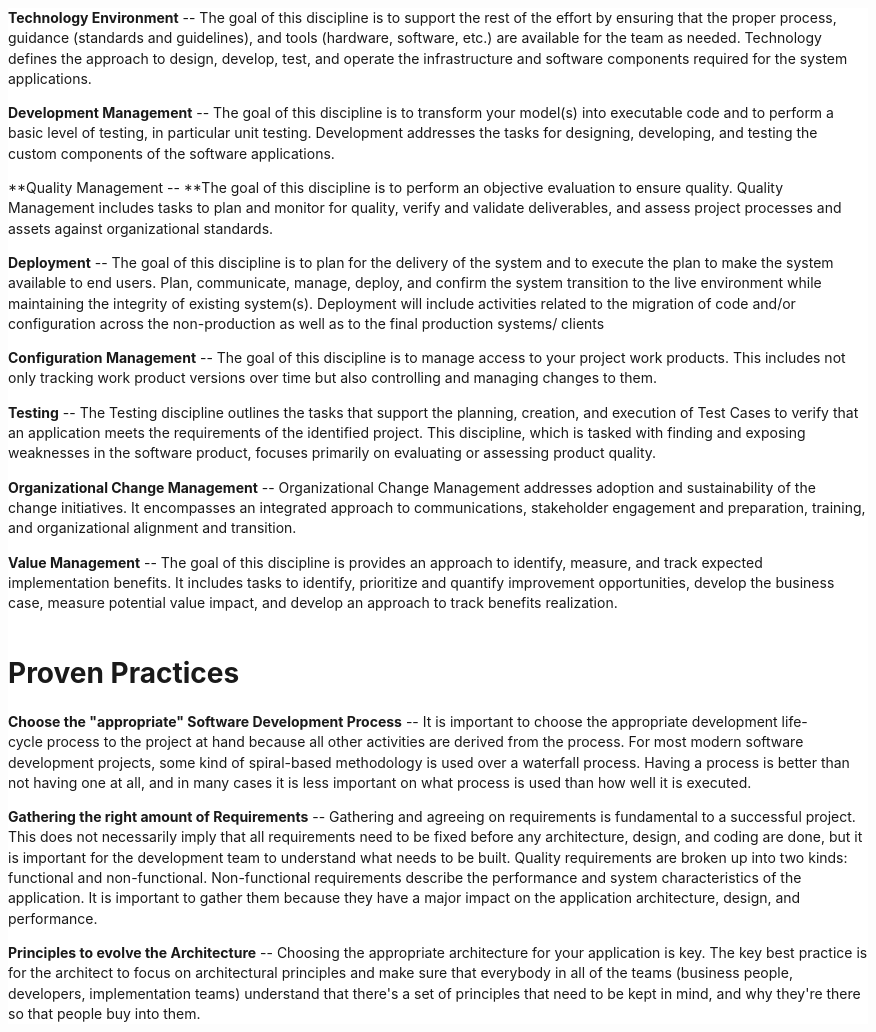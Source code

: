 **Technology Environment** -- The goal of this discipline is to support the rest of the effort by ensuring that the proper process, guidance (standards and guidelines), and tools (hardware, software, etc.) are available for the team as needed. Technology defines the approach to design, develop, test, and operate the infrastructure and software components required for the system applications.

**Development Management** -- The goal of this discipline is to transform your model(s) into executable code and to perform a basic level of testing, in particular unit testing. Development addresses the tasks for designing, developing, and testing the custom components of the software applications.

**Quality Management -- **The goal of this discipline is to perform an objective evaluation to ensure quality. Quality Management includes tasks to plan and monitor for quality, verify and validate deliverables, and assess project processes and assets against organizational standards.

**Deployment** -- The goal of this discipline is to plan for the delivery of the system and to execute the plan to make the system available to end users. Plan, communicate, manage, deploy, and confirm the system transition to the live environment while maintaining the integrity of existing system(s). Deployment will include activities related to the migration of code and/or configuration across the non-production as well as to the final production systems/ clients

**Configuration Management** -- The goal of this discipline is to manage access to your project work products. This includes not only tracking work product versions over time but also controlling and managing changes to them.

**Testing** -- The Testing discipline outlines the tasks that support the planning, creation, and execution of Test Cases to verify that an application meets the requirements of the identified project. This discipline, which is tasked with finding and exposing weaknesses in the software product, focuses primarily on evaluating or assessing product quality.

**Organizational Change Management** -- Organizational Change Management addresses adoption and sustainability of the change initiatives. It encompasses an integrated approach to communications, stakeholder engagement and preparation, training, and organizational alignment and transition.

**Value Management** -- The goal of this discipline is provides an approach to identify, measure, and track expected implementation benefits. It includes tasks to identify, prioritize and quantify improvement opportunities, develop the business case, measure potential value impact, and develop an approach to track benefits realization.

Proven Practices
================

**Choose the "appropriate" Software Development Process** -- It is important to choose the appropriate development life-cycle process to the project at hand because all other activities are derived from the process. For most modern software development projects, some kind of spiral-based methodology is used over a waterfall process. Having a process is better than not having one at all, and in many cases it is less important on what process is used than how well it is executed.

**Gathering the right amount of Requirements** -- Gathering and agreeing on requirements is fundamental to a successful project. This does not necessarily imply that all requirements need to be fixed before any architecture, design, and coding are done, but it is important for the development team to understand what needs to be built. Quality requirements are broken up into two kinds: functional and non-functional. Non-functional requirements describe the performance and system characteristics of the application. It is important to gather them because they have a major impact on the application architecture, design, and performance.

**Principles to evolve the Architecture** -- Choosing the appropriate architecture for your application is key. The key best practice is for the architect to focus on architectural principles and make sure that everybody in all of the teams (business people, developers, implementation teams) understand that there's a set of principles that need to be kept in mind, and why they're there so that people buy into them.
